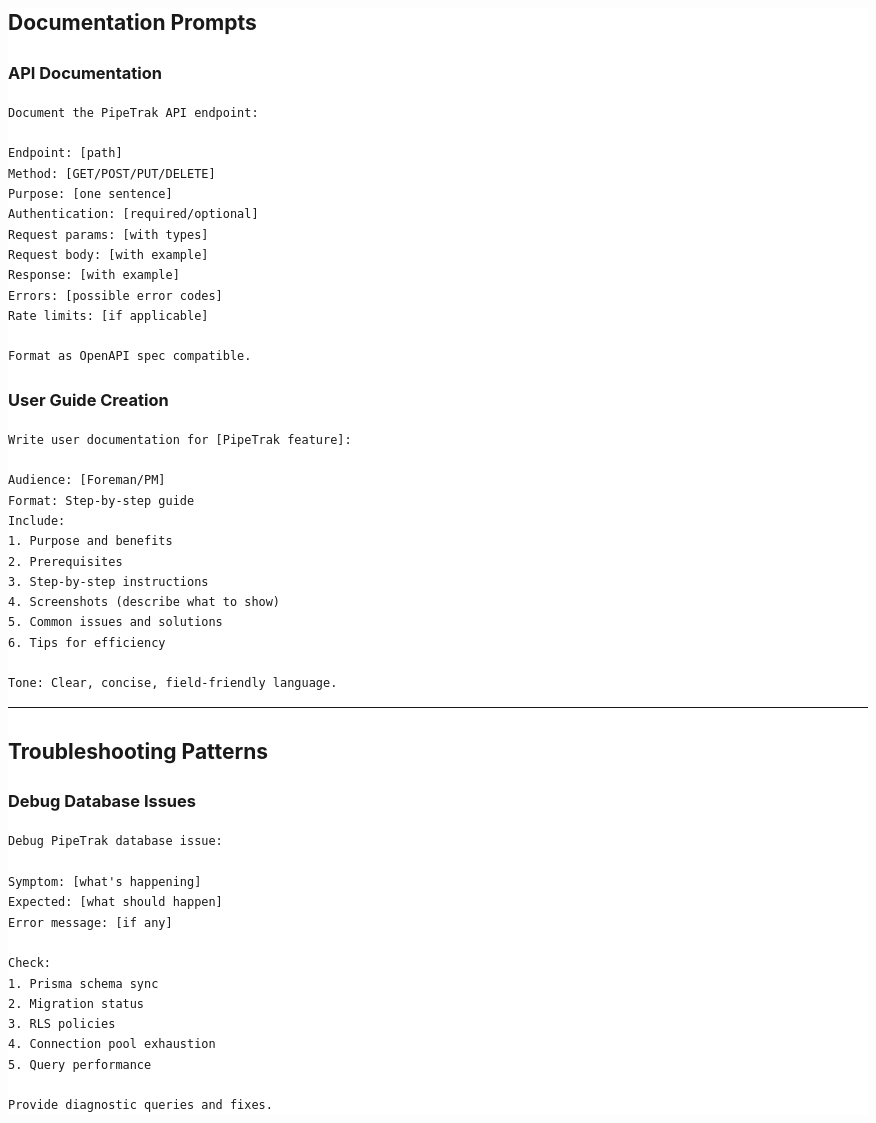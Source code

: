 
## Documentation Prompts

### API Documentation
```
Document the PipeTrak API endpoint:

Endpoint: [path]
Method: [GET/POST/PUT/DELETE]
Purpose: [one sentence]
Authentication: [required/optional]
Request params: [with types]
Request body: [with example]
Response: [with example]
Errors: [possible error codes]
Rate limits: [if applicable]

Format as OpenAPI spec compatible.
```

### User Guide Creation
```
Write user documentation for [PipeTrak feature]:

Audience: [Foreman/PM]
Format: Step-by-step guide
Include:
1. Purpose and benefits
2. Prerequisites
3. Step-by-step instructions
4. Screenshots (describe what to show)
5. Common issues and solutions
6. Tips for efficiency

Tone: Clear, concise, field-friendly language.
```

---

## Troubleshooting Patterns

### Debug Database Issues
```
Debug PipeTrak database issue:

Symptom: [what's happening]
Expected: [what should happen]
Error message: [if any]

Check:
1. Prisma schema sync
2. Migration status
3. RLS policies
4. Connection pool exhaustion
5. Query performance

Provide diagnostic queries and fixes.
```
